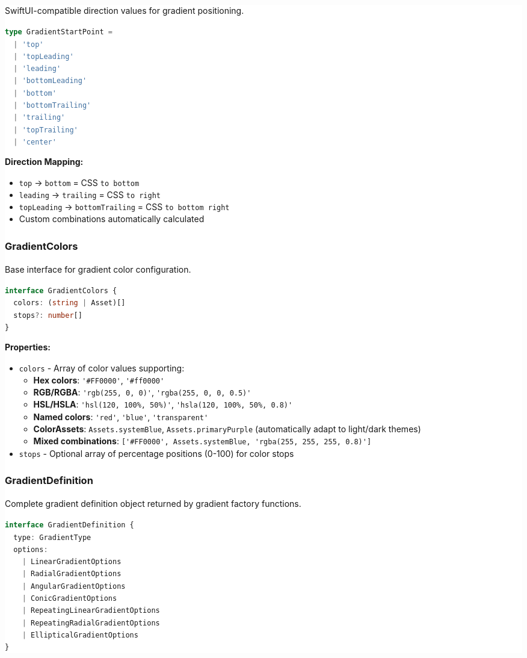 SwiftUI-compatible direction values for gradient positioning.

```typescript
type GradientStartPoint = 
  | 'top' 
  | 'topLeading' 
  | 'leading' 
  | 'bottomLeading'
  | 'bottom' 
  | 'bottomTrailing' 
  | 'trailing' 
  | 'topTrailing' 
  | 'center'
```

**Direction Mapping:**
- `top` → `bottom` = CSS `to bottom`
- `leading` → `trailing` = CSS `to right`
- `topLeading` → `bottomTrailing` = CSS `to bottom right`
- Custom combinations automatically calculated

### GradientColors

Base interface for gradient color configuration.

```typescript
interface GradientColors {
  colors: (string | Asset)[]
  stops?: number[]
}
```

**Properties:**
- `colors` - Array of color values supporting:
  - **Hex colors**: `'#FF0000'`, `'#ff0000'`
  - **RGB/RGBA**: `'rgb(255, 0, 0)'`, `'rgba(255, 0, 0, 0.5)'`
  - **HSL/HSLA**: `'hsl(120, 100%, 50%)'`, `'hsla(120, 100%, 50%, 0.8)'`
  - **Named colors**: `'red'`, `'blue'`, `'transparent'`
  - **ColorAssets**: `Assets.systemBlue`, `Assets.primaryPurple` (automatically adapt to light/dark themes)
  - **Mixed combinations**: `['#FF0000', Assets.systemBlue, 'rgba(255, 255, 255, 0.8)']`
- `stops` - Optional array of percentage positions (0-100) for color stops

### GradientDefinition

Complete gradient definition object returned by gradient factory functions.

```typescript
interface GradientDefinition {
  type: GradientType
  options: 
    | LinearGradientOptions
    | RadialGradientOptions 
    | AngularGradientOptions
    | ConicGradientOptions
    | RepeatingLinearGradientOptions
    | RepeatingRadialGradientOptions
    | EllipticalGradientOptions
}
```


  [key: string]: GradientDefinition